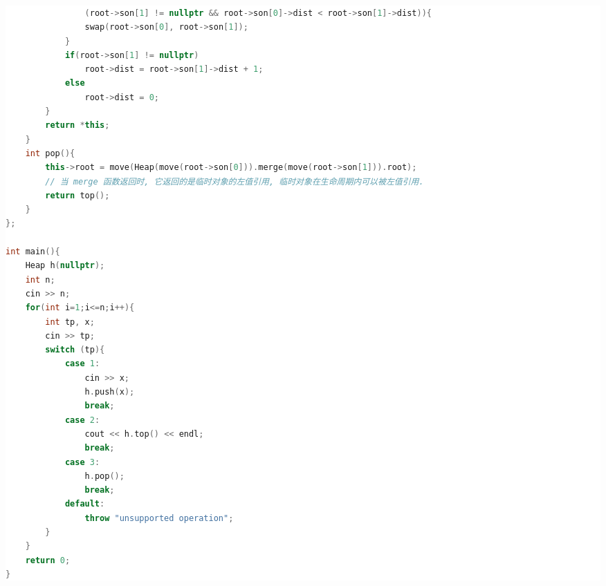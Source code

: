 ```cpp
                (root->son[1] != nullptr && root->son[0]->dist < root->son[1]->dist)){
                swap(root->son[0], root->son[1]);
            }
            if(root->son[1] != nullptr)
                root->dist = root->son[1]->dist + 1;
            else
                root->dist = 0;
        }
        return *this;
    }
    int pop(){
        this->root = move(Heap(move(root->son[0])).merge(move(root->son[1])).root);
        // 当 merge 函数返回时, 它返回的是临时对象的左值引用, 临时对象在生命周期内可以被左值引用.
        return top();
    }
};

int main(){
    Heap h(nullptr);
    int n;
    cin >> n;
    for(int i=1;i<=n;i++){
        int tp, x;
        cin >> tp;
        switch (tp){
            case 1:
                cin >> x;
                h.push(x);
                break;
            case 2:
                cout << h.top() << endl;
                break;
            case 3:
                h.pop();
                break;
            default:
                throw "unsupported operation";
        }
    }
    return 0;
}
```